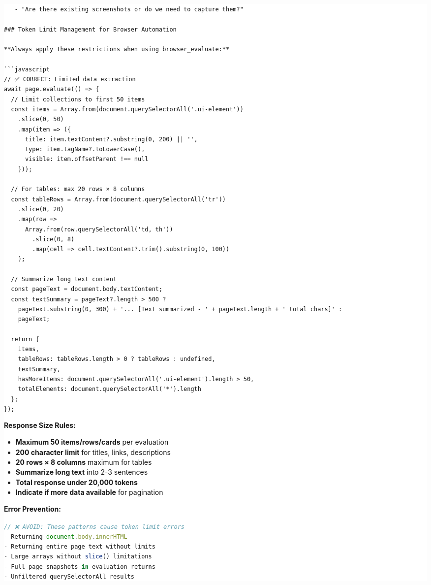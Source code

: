 ```
   - "Are there existing screenshots or do we need to capture them?"

### Token Limit Management for Browser Automation

**Always apply these restrictions when using browser_evaluate:**

```javascript
// ✅ CORRECT: Limited data extraction
await page.evaluate(() => {
  // Limit collections to first 50 items
  const items = Array.from(document.querySelectorAll('.ui-element'))
    .slice(0, 50)
    .map(item => ({
      title: item.textContent?.substring(0, 200) || '',
      type: item.tagName?.toLowerCase(),
      visible: item.offsetParent !== null
    }));

  // For tables: max 20 rows × 8 columns
  const tableRows = Array.from(document.querySelectorAll('tr'))
    .slice(0, 20)
    .map(row => 
      Array.from(row.querySelectorAll('td, th'))
        .slice(0, 8)
        .map(cell => cell.textContent?.trim().substring(0, 100))
    );

  // Summarize long text content
  const pageText = document.body.textContent;
  const textSummary = pageText?.length > 500 ? 
    pageText.substring(0, 300) + '... [Text summarized - ' + pageText.length + ' total chars]' : 
    pageText;

  return {
    items,
    tableRows: tableRows.length > 0 ? tableRows : undefined,
    textSummary,
    hasMoreItems: document.querySelectorAll('.ui-element').length > 50,
    totalElements: document.querySelectorAll('*').length
  };
});
```

**Response Size Rules:**
- **Maximum 50 items/rows/cards** per evaluation
- **200 character limit** for titles, links, descriptions
- **20 rows × 8 columns** maximum for tables
- **Summarize long text** into 2-3 sentences
- **Total response under 20,000 tokens**
- **Indicate if more data available** for pagination

**Error Prevention:**
```javascript
// ❌ AVOID: These patterns cause token limit errors
- Returning document.body.innerHTML
- Returning entire page text without limits
- Large arrays without slice() limitations
- Full page snapshots in evaluation returns
- Unfiltered querySelectorAll results
```
